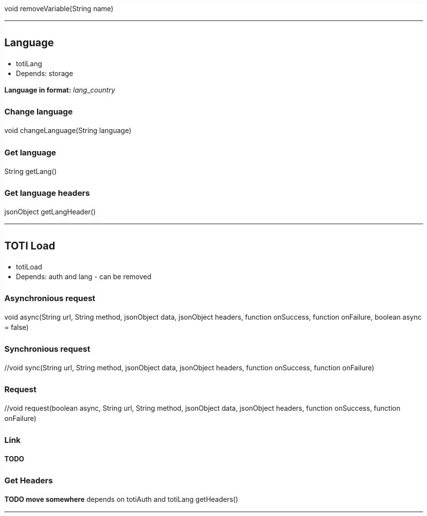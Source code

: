 void removeVariable(String name)

------------------------

## Language
* totiLang
* Depends: storage

**Language in format:** *lang*_*country*

### Change language

void changeLanguage(String language)

### Get language

String getLang()

### Get language headers

jsonObject getLangHeader()

------------------------

## TOTI Load
* totiLoad
* Depends: auth and lang - can be removed

### Asynchronious request

void async(String url, String method, jsonObject data, jsonObject headers, function onSuccess, function onFailure, boolean async = false)

### Synchronious request

//void sync(String url, String method, jsonObject data, jsonObject headers, function onSuccess, function onFailure)

### Request

//void request(boolean async, String url, String method, jsonObject data, jsonObject headers, function onSuccess, function onFailure)

### Link

**TODO**

### Get Headers

**TODO move somewhere** depends on totiAuth and totiLang
getHeaders()

------------------------
